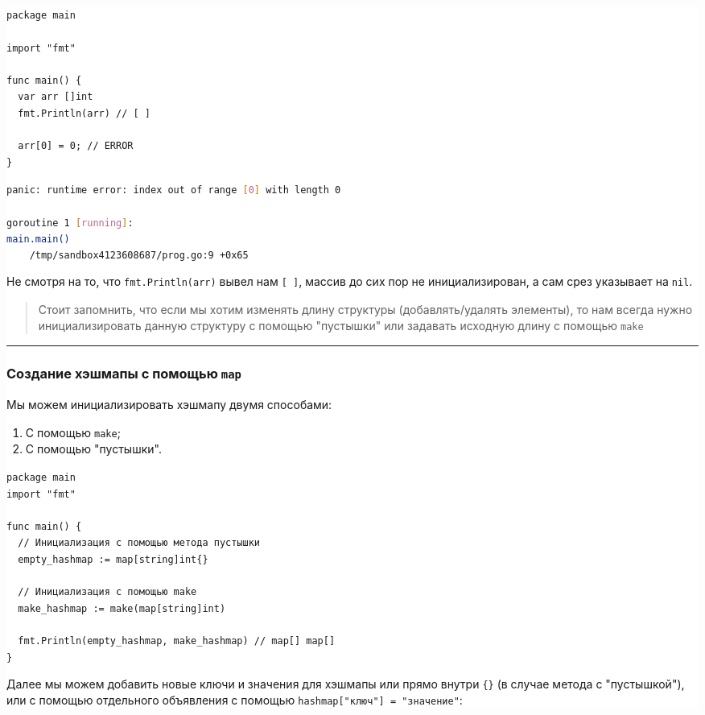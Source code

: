 ```go[nil-arr.go]
package main

import "fmt"

func main() {
  var arr []int
  fmt.Println(arr) // [ ]

  arr[0] = 0; // ERROR
}
```

```bash Ошибка во время выполнения
panic: runtime error: index out of range [0] with length 0

goroutine 1 [running]:
main.main()
	/tmp/sandbox4123608687/prog.go:9 +0x65
```

Не смотря на то, что `fmt.Println(arr)` вывел нам `[ ]`, массив до сих пор не инициализирован, а сам срез указывает
на `nil`.

> Стоит запомнить, что если мы хотим изменять длину структуры (добавлять/удалять элементы),
> то нам всегда нужно инициализировать данную структуру с помощью "пустышки" или задавать исходную длину
> с помощью `make`

---

### Создание хэшмапы с помощью `map`

Мы можем инициализировать хэшмапу двумя способами:
1. С помощью `make`;
2. С помощью "пустышки".

```go[hashmap.go]
package main
import "fmt"

func main() {
  // Инициализация с помощью метода пустышки
  empty_hashmap := map[string]int{}

  // Инициализация с помощью make
  make_hashmap := make(map[string]int)

  fmt.Println(empty_hashmap, make_hashmap) // map[] map[]
}
```

Далее мы можем добавить новые ключи и значения для хэшмапы или прямо внутри `{}` (в случае метода с "пустышкой"),
или с помощью отдельного объявления с помощью `hashmap["ключ"] = "значение"`:

